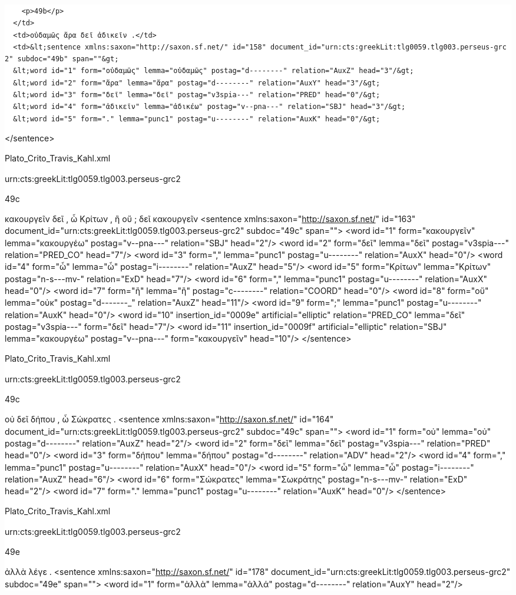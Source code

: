         <p>49b</p>
      </td>
      <td>οὐδαμῶς ἄρα δεῖ ἀδικεῖν .</td>
      <td>&lt;sentence xmlns:saxon="http://saxon.sf.net/" id="158" document_id="urn:cts:greekLit:tlg0059.tlg003.perseus-grc2" subdoc="49b" span=""&gt;
      &lt;word id="1" form="οὐδαμῶς" lemma="οὐδαμῶς" postag="d--------" relation="AuxZ" head="3"/&gt;
      &lt;word id="2" form="ἄρα" lemma="ἄρα" postag="d--------" relation="AuxY" head="3"/&gt;
      &lt;word id="3" form="δεῖ" lemma="δεῖ" postag="v3spia---" relation="PRED" head="0"/&gt;
      &lt;word id="4" form="ἀδικεῖν" lemma="ἀδικέω" postag="v--pna---" relation="SBJ" head="3"/&gt;
      &lt;word id="5" form="." lemma="punc1" postag="u--------" relation="AuxK" head="0"/&gt;
   &lt;/sentence&gt;</td>
    </tr>
    <tr>
      <td>
        <p>Plato_Crito_Travis_Kahl.xml</p>
        <p>urn:cts:greekLit:tlg0059.tlg003.perseus-grc2</p>
        <p>49c</p>
      </td>
      <td>κακουργεῖν δεῖ , ὦ Κρίτων , ἢ οὔ ; δεῖ κακουργεῖν</td>
      <td>&lt;sentence xmlns:saxon="http://saxon.sf.net/" id="163" document_id="urn:cts:greekLit:tlg0059.tlg003.perseus-grc2" subdoc="49c" span=""&gt;
      &lt;word id="1" form="κακουργεῖν" lemma="κακουργέω" postag="v--pna---" relation="SBJ" head="2"/&gt;
      &lt;word id="2" form="δεῖ" lemma="δεῖ" postag="v3spia---" relation="PRED_CO" head="7"/&gt;
      &lt;word id="3" form="," lemma="punc1" postag="u--------" relation="AuxX" head="0"/&gt;
      &lt;word id="4" form="ὦ" lemma="ὦ" postag="i--------" relation="AuxZ" head="5"/&gt;
      &lt;word id="5" form="Κρίτων" lemma="Κρίτων" postag="n-s---mv-" relation="ExD" head="7"/&gt;
      &lt;word id="6" form="," lemma="punc1" postag="u--------" relation="AuxX" head="0"/&gt;
      &lt;word id="7" form="ἢ" lemma="ἢ" postag="c--------" relation="COORD" head="0"/&gt;
      &lt;word id="8" form="οὔ" lemma="οὐκ" postag="d-------_" relation="AuxZ" head="11"/&gt;
      &lt;word id="9" form=";" lemma="punc1" postag="u--------" relation="AuxK" head="0"/&gt;
      &lt;word id="10" insertion_id="0009e" artificial="elliptic" relation="PRED_CO" lemma="δεῖ" postag="v3spia---" form="δεῖ" head="7"/&gt;
      &lt;word id="11" insertion_id="0009f" artificial="elliptic" relation="SBJ" lemma="κακουργέω" postag="v--pna---" form="κακουργεῖν" head="10"/&gt;
   &lt;/sentence&gt;</td>
    </tr>
    <tr>
      <td>
        <p>Plato_Crito_Travis_Kahl.xml</p>
        <p>urn:cts:greekLit:tlg0059.tlg003.perseus-grc2</p>
        <p>49c</p>
      </td>
      <td>οὐ δεῖ δήπου , ὦ Σώκρατες .</td>
      <td>&lt;sentence xmlns:saxon="http://saxon.sf.net/" id="164" document_id="urn:cts:greekLit:tlg0059.tlg003.perseus-grc2" subdoc="49c" span=""&gt;
      &lt;word id="1" form="οὐ" lemma="οὐ" postag="d--------" relation="AuxZ" head="2"/&gt;
      &lt;word id="2" form="δεῖ" lemma="δεῖ" postag="v3spia---" relation="PRED" head="0"/&gt;
      &lt;word id="3" form="δήπου" lemma="δήπου" postag="d--------" relation="ADV" head="2"/&gt;
      &lt;word id="4" form="," lemma="punc1" postag="u--------" relation="AuxX" head="0"/&gt;
      &lt;word id="5" form="ὦ" lemma="ὦ" postag="i--------" relation="AuxZ" head="6"/&gt;
      &lt;word id="6" form="Σώκρατες" lemma="Σωκράτης" postag="n-s---mv-" relation="ExD" head="2"/&gt;
      &lt;word id="7" form="." lemma="punc1" postag="u--------" relation="AuxK" head="0"/&gt;
   &lt;/sentence&gt;</td>
    </tr>
    <tr>
      <td>
        <p>Plato_Crito_Travis_Kahl.xml</p>
        <p>urn:cts:greekLit:tlg0059.tlg003.perseus-grc2</p>
        <p>49e</p>
      </td>
      <td>ἀλλὰ λέγε .</td>
      <td>&lt;sentence xmlns:saxon="http://saxon.sf.net/" id="178" document_id="urn:cts:greekLit:tlg0059.tlg003.perseus-grc2" subdoc="49e" span=""&gt;
      &lt;word id="1" form="ἀλλὰ" lemma="ἀλλά" postag="d--------" relation="AuxY" head="2"/&gt;